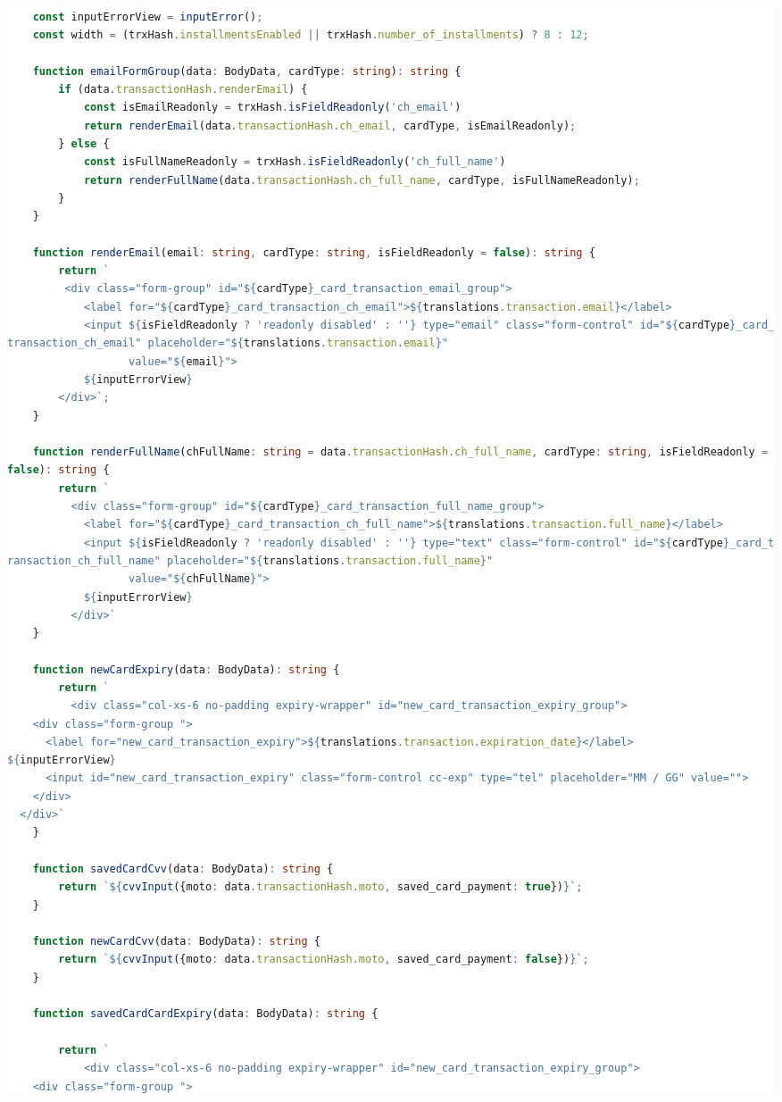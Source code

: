```typescript
    const inputErrorView = inputError();
    const width = (trxHash.installmentsEnabled || trxHash.number_of_installments) ? 8 : 12;

    function emailFormGroup(data: BodyData, cardType: string): string {
        if (data.transactionHash.renderEmail) {
            const isEmailReadonly = trxHash.isFieldReadonly('ch_email')
            return renderEmail(data.transactionHash.ch_email, cardType, isEmailReadonly);
        } else {
            const isFullNameReadonly = trxHash.isFieldReadonly('ch_full_name')
            return renderFullName(data.transactionHash.ch_full_name, cardType, isFullNameReadonly);
        }
    }

    function renderEmail(email: string, cardType: string, isFieldReadonly = false): string {
        return `
         <div class="form-group" id="${cardType}_card_transaction_email_group">
            <label for="${cardType}_card_transaction_ch_email">${translations.transaction.email}</label>
            <input ${isFieldReadonly ? 'readonly disabled' : ''} type="email" class="form-control" id="${cardType}_card_transaction_ch_email" placeholder="${translations.transaction.email}"
                   value="${email}">
            ${inputErrorView}
        </div>`;
    }

    function renderFullName(chFullName: string = data.transactionHash.ch_full_name, cardType: string, isFieldReadonly = false): string {
        return `
          <div class="form-group" id="${cardType}_card_transaction_full_name_group">
            <label for="${cardType}_card_transaction_ch_full_name">${translations.transaction.full_name}</label>
            <input ${isFieldReadonly ? 'readonly disabled' : ''} type="text" class="form-control" id="${cardType}_card_transaction_ch_full_name" placeholder="${translations.transaction.full_name}"
                   value="${chFullName}">
            ${inputErrorView}
          </div>`
    }

    function newCardExpiry(data: BodyData): string {
        return `
          <div class="col-xs-6 no-padding expiry-wrapper" id="new_card_transaction_expiry_group">
    <div class="form-group ">
      <label for="new_card_transaction_expiry">${translations.transaction.expiration_date}</label>
${inputErrorView}
      <input id="new_card_transaction_expiry" class="form-control cc-exp" type="tel" placeholder="MM / GG" value="">
    </div>
  </div>`
    }

    function savedCardCvv(data: BodyData): string {
        return `${cvvInput({moto: data.transactionHash.moto, saved_card_payment: true})}`;
    }

    function newCardCvv(data: BodyData): string {
        return `${cvvInput({moto: data.transactionHash.moto, saved_card_payment: false})}`;
    }

    function savedCardCardExpiry(data: BodyData): string {

        return `
            <div class="col-xs-6 no-padding expiry-wrapper" id="new_card_transaction_expiry_group">
    <div class="form-group ">
```